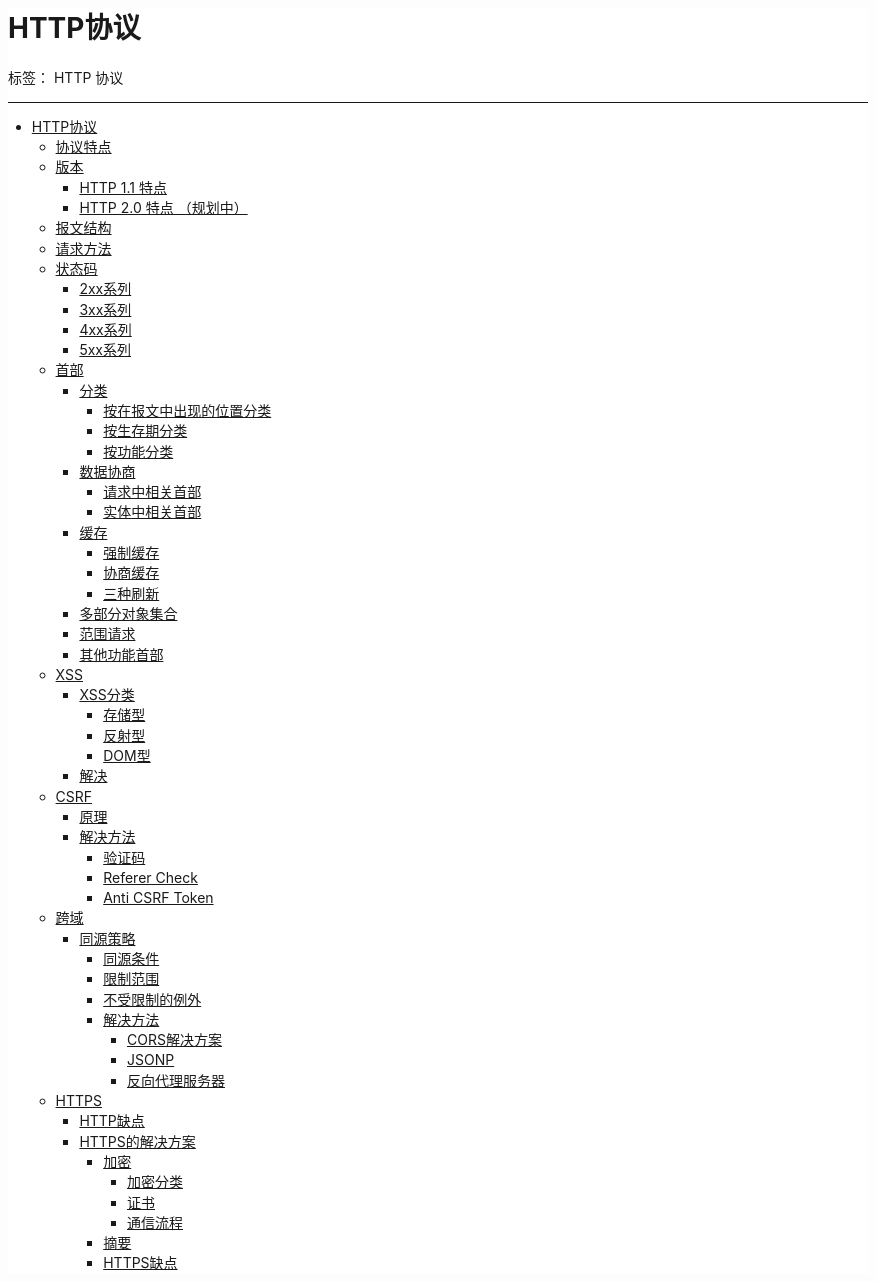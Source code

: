 # HTTP协议

标签： HTTP 协议

---

- [HTTP协议](#HTTP协议)
  - [协议特点](#协议特点)
  - [版本](#版本)
    - [HTTP 1.1 特点](#HTTP-11-特点)
    - [HTTP 2.0 特点 （规划中）](#HTTP-20-特点-规划中)
  - [报文结构](#报文结构)
  - [请求方法](#请求方法)
  - [状态码](#状态码)
    - [2xx系列](#2xx系列)
    - [3xx系列](#3xx系列)
    - [4xx系列](#4xx系列)
    - [5xx系列](#5xx系列)
  - [首部](#首部)
    - [分类](#分类)
      - [按在报文中出现的位置分类](#按在报文中出现的位置分类)
      - [按生存期分类](#按生存期分类)
      - [按功能分类](#按功能分类)
    - [数据协商](#数据协商)
      - [请求中相关首部](#请求中相关首部)
      - [实体中相关首部](#实体中相关首部)
    - [缓存](#缓存)
      - [强制缓存](#强制缓存)
      - [协商缓存](#协商缓存)
      - [三种刷新](#三种刷新)
    - [多部分对象集合](#多部分对象集合)
    - [范围请求](#范围请求)
    - [其他功能首部](#其他功能首部)
  - [XSS](#XSS)
    - [XSS分类](#XSS分类)
      - [存储型](#存储型)
      - [反射型](#反射型)
      - [DOM型](#DOM型)
    - [解决](#解决)
  - [CSRF](#CSRF)
    - [原理](#原理)
    - [解决方法](#解决方法)
      - [验证码](#验证码)
      - [Referer Check](#Referer-Check)
      - [Anti CSRF Token](#Anti-CSRF-Token)
  - [跨域](#跨域)
    - [同源策略](#同源策略)
      - [同源条件](#同源条件)
      - [限制范围](#限制范围)
      - [不受限制的例外](#不受限制的例外)
      - [解决方法](#解决方法-1)
        - [CORS解决方案](#CORS解决方案)
        - [JSONP](#JSONP)
        - [反向代理服务器](#反向代理服务器)
  - [HTTPS](#HTTPS)
    - [HTTP缺点](#HTTP缺点)
    - [HTTPS的解决方案](#HTTPS的解决方案)
      - [加密](#加密)
        - [加密分类](#加密分类)
        - [证书](#证书)
        - [通信流程](#通信流程)
      - [摘要](#摘要)
      - [HTTPS缺点](#HTTPS缺点)